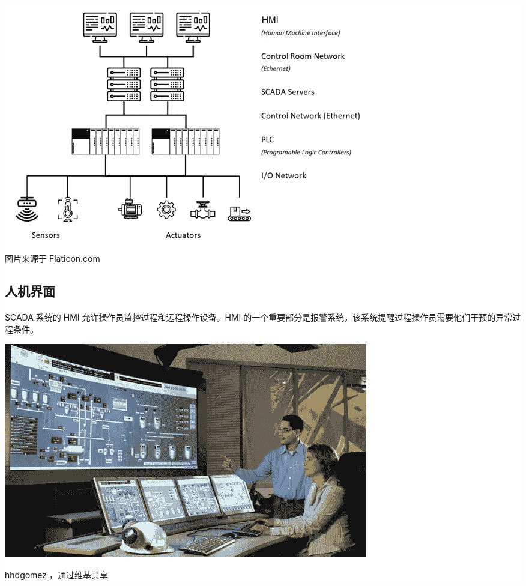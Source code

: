![](img/aa8bba1cfbdc968e9566cb2985971f68.png)

图片来源于 Flaticon.com

## 人机界面

SCADA 系统的 HMI 允许操作员监控过程和远程操作设备。HMI 的一个重要部分是报警系统，该系统提醒过程操作员需要他们干预的异常过程条件。

![](img/f2952d480bf29c6d14e6f55950d4faaf.png)

[hhdgomez](https://commons.wikimedia.org/wiki/File:Libro-sistemas-scada-3ra-ed-mecatronica-automatizacion-22680-MLM20234441553_012015-F.jpg) ，通过[维基共享](https://commons.wikimedia.org/wiki/File:Libro-sistemas-scada-3ra-ed-mecatronica-automatizacion-22680-MLM20234441553_012015-F.jpg)

